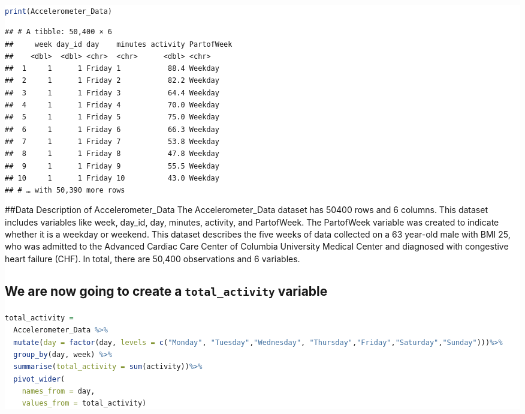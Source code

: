 ``` r
print(Accelerometer_Data)
```

    ## # A tibble: 50,400 × 6
    ##     week day_id day    minutes activity PartofWeek
    ##    <dbl>  <dbl> <chr>  <chr>      <dbl> <chr>     
    ##  1     1      1 Friday 1           88.4 Weekday   
    ##  2     1      1 Friday 2           82.2 Weekday   
    ##  3     1      1 Friday 3           64.4 Weekday   
    ##  4     1      1 Friday 4           70.0 Weekday   
    ##  5     1      1 Friday 5           75.0 Weekday   
    ##  6     1      1 Friday 6           66.3 Weekday   
    ##  7     1      1 Friday 7           53.8 Weekday   
    ##  8     1      1 Friday 8           47.8 Weekday   
    ##  9     1      1 Friday 9           55.5 Weekday   
    ## 10     1      1 Friday 10          43.0 Weekday   
    ## # … with 50,390 more rows

\##Data Description of Accelerometer_Data The Accelerometer_Data dataset
has 50400 rows and 6 columns. This dataset includes variables like week,
day_id, day, minutes, activity, and PartofWeek. The PartofWeek variable
was created to indicate whether it is a weekday or weekend. This dataset
describes the five weeks of data collected on a 63 year-old male with
BMI 25, who was admitted to the Advanced Cardiac Care Center of Columbia
University Medical Center and diagnosed with congestive heart failure
(CHF). In total, there are 50,400 observations and 6 variables.

## We are now going to create a `total_activity` variable

``` r
total_activity = 
  Accelerometer_Data %>%
  mutate(day = factor(day, levels = c("Monday", "Tuesday","Wednesday", "Thursday","Friday","Saturday","Sunday")))%>%
  group_by(day, week) %>%
  summarise(total_activity = sum(activity))%>%
  pivot_wider(
    names_from = day,
    values_from = total_activity)
```
